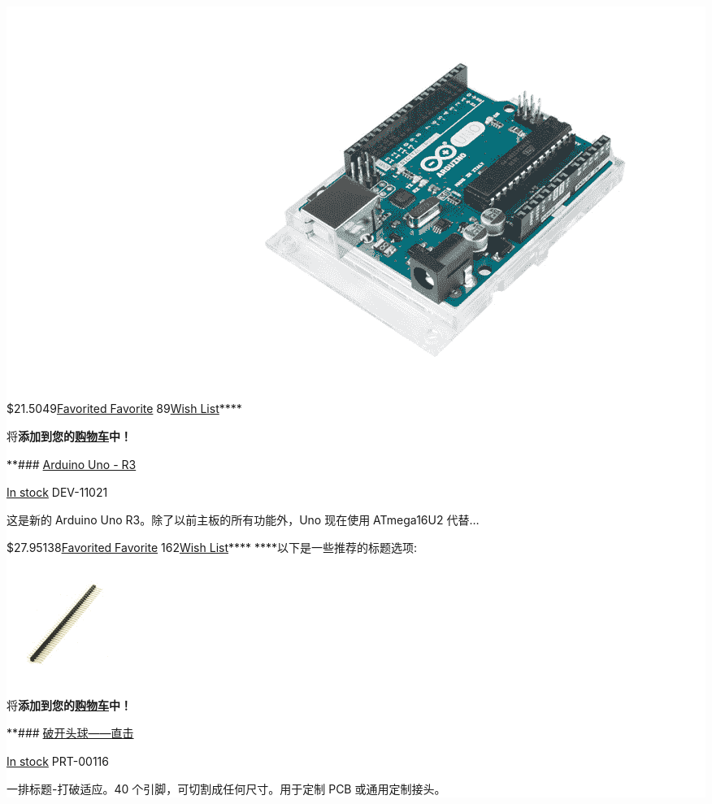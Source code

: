 $21.5049[Favorited Favorite](# "Add to favorites") 89[Wish List](# "Add to wish list")****[![Arduino Uno - R3](img/4af84d0a45f333ba9757f8a1c7946d8d.png)](https://www.sparkfun.com/products/11021) 

将**添加到您的[购物车](https://www.sparkfun.com/cart)中！**

 **### [Arduino Uno - R3](https://www.sparkfun.com/products/11021)

[In stock](https://learn.sparkfun.com/static/bubbles/ "in stock") DEV-11021

这是新的 Arduino Uno R3。除了以前主板的所有功能外，Uno 现在使用 ATmega16U2 代替…

$27.95138[Favorited Favorite](# "Add to favorites") 162[Wish List](# "Add to wish list")**** ****以下是一些推荐的标题选项:

[![Break Away Headers - Straight](img/e594356c79a2a5062af8a654531060bc.png)](https://www.sparkfun.com/products/116) 

将**添加到您的[购物车](https://www.sparkfun.com/cart)中！**

 **### [破开头球——直击](https://www.sparkfun.com/products/116)

[In stock](https://learn.sparkfun.com/static/bubbles/ "in stock") PRT-00116

一排标题-打破适应。40 个引脚，可切割成任何尺寸。用于定制 PCB 或通用定制接头。
